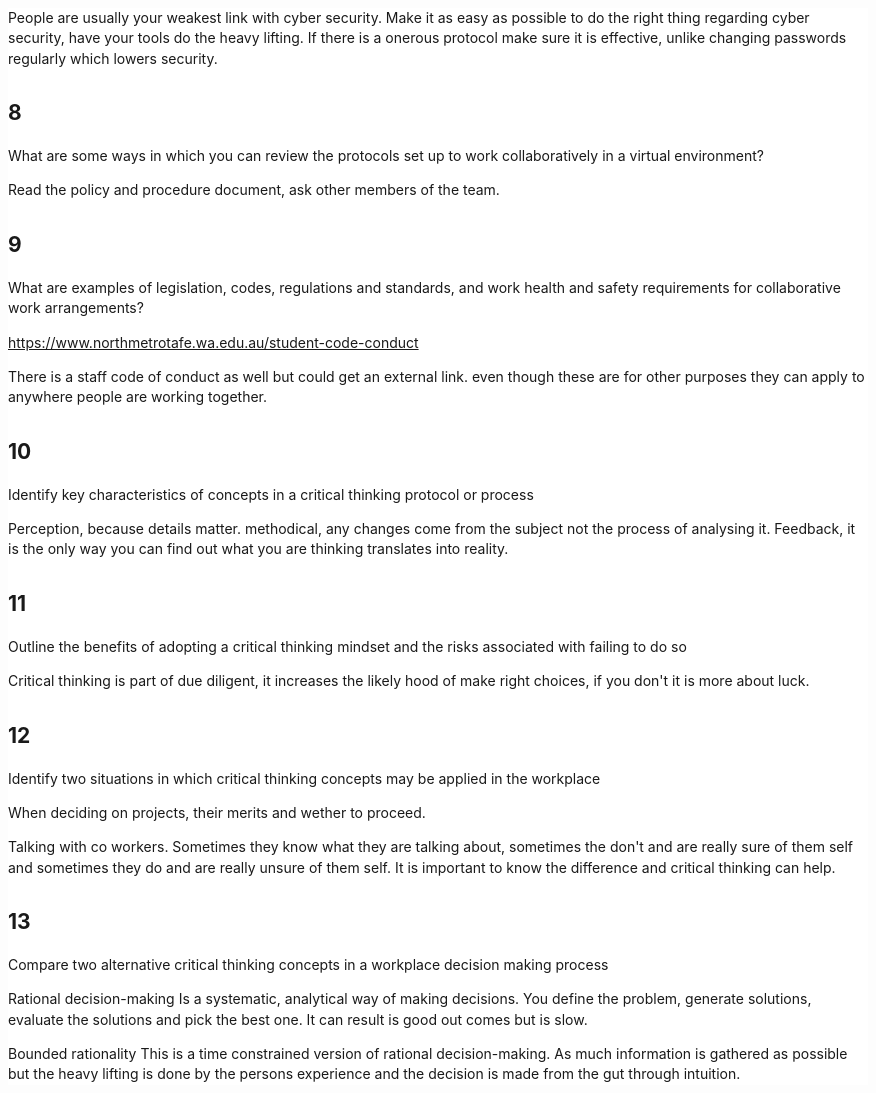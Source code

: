  People are usually your weakest link with cyber security. Make it as easy as possible to do the right thing regarding cyber security, have your tools do the heavy lifting. If there is a onerous protocol make sure it is effective, unlike changing passwords regularly which lowers security.

## 8
What are some ways in which you can review the protocols set up to work collaboratively in a virtual environment?

 Read the policy and procedure document, ask other members of the team. 

## 9
What are examples of legislation, codes, regulations and standards, and work health and safety requirements for collaborative work arrangements?
 
 https://www.northmetrotafe.wa.edu.au/student-code-conduct

There is a staff code of conduct as well but could get an external link.
even though these are for other purposes they can apply to anywhere people are working together.

## 10
Identify key characteristics of concepts in a critical thinking protocol or process

 Perception, because details matter. methodical, any changes come from the subject not the process of analysing it. Feedback, it is the only way you can find out what you are thinking translates into reality.

## 11
Outline the benefits of adopting a critical thinking mindset and the risks associated with failing to do so

 Critical thinking is part of due diligent, it increases the likely hood of make right choices, if you don't it is more about luck.

## 12
Identify two situations in which critical thinking concepts may be applied in the workplace

 When deciding on projects, their merits and wether to proceed.
 
 Talking with co workers. Sometimes they know what they are talking about, sometimes the don't and are really sure of them self and sometimes they do and are really unsure of them self. It is important to know the difference and critical thinking can help.

## 13
Compare two alternative critical thinking concepts in a workplace decision making process

 Rational decision-making
 Is a systematic, analytical way of making decisions. You define the problem, generate solutions, evaluate the solutions and pick the best one. It can result is good out comes but is slow.

 Bounded rationality
 This is a time constrained version of rational decision-making. As much information is gathered as possible but the heavy lifting is done by the persons experience and the decision is made from the gut through intuition.
 